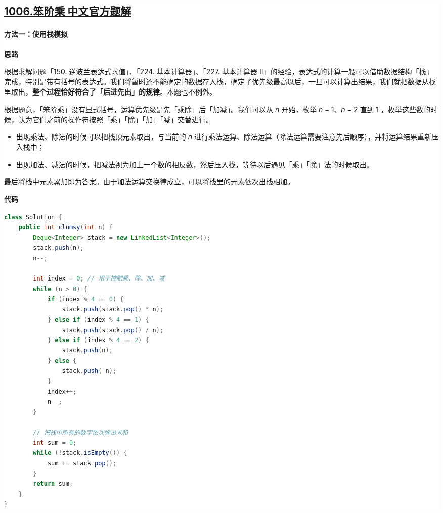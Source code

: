 ## [1006.笨阶乘 中文官方题解](https://leetcode.cn/problems/clumsy-factorial/solutions/100000/ben-jie-cheng-by-leetcode-solution-deh2)

#### 方法一：使用栈模拟

**思路**

根据求解问题「[150. 逆波兰表达式求值](/problems/evaluate-reverse-polish-notation)」、「[224. 基本计算器](/problems/basic-calculator)」、「[227. 基本计算器 II](/problems/basic-calculator-ii)」的经验，表达式的计算一般可以借助数据结构「栈」完成，特别是带有括号的表达式。我们将暂时还不能确定的数据存入栈，确定了优先级最高以后，一旦可以计算出结果，我们就把数据从栈里取出，**整个过程恰好符合了「后进先出」的规律**。本题也不例外。

根据题意，「笨阶乘」没有显式括号，运算优先级是先「乘除」后「加减」。我们可以从 $n$ 开始，枚举 $n-1$、$n-2$ 直到 $1$ ，枚举这些数的时候，认为它们之前的操作符按照「乘」「除」「加」「减」交替进行。

- 出现乘法、除法的时候可以把栈顶元素取出，与当前的 $n$ 进行乘法运算、除法运算（除法运算需要注意先后顺序），并将运算结果重新压入栈中；

- 出现加法、减法的时候，把减法视为加上一个数的相反数，然后压入栈，等待以后遇见「乘」「除」法的时候取出。

最后将栈中元素累加即为答案。由于加法运算交换律成立，可以将栈里的元素依次出栈相加。

**代码**

```Java [sol1-Java]
class Solution {
    public int clumsy(int n) {
        Deque<Integer> stack = new LinkedList<Integer>();
        stack.push(n);
        n--;

        int index = 0; // 用于控制乘、除、加、减
        while (n > 0) {
            if (index % 4 == 0) {
                stack.push(stack.pop() * n);
            } else if (index % 4 == 1) {
                stack.push(stack.pop() / n);
            } else if (index % 4 == 2) {
                stack.push(n);
            } else {
                stack.push(-n);
            }
            index++;
            n--;
        }

        // 把栈中所有的数字依次弹出求和
        int sum = 0;
        while (!stack.isEmpty()) {
            sum += stack.pop();
        }
        return sum;
    }
}
```

